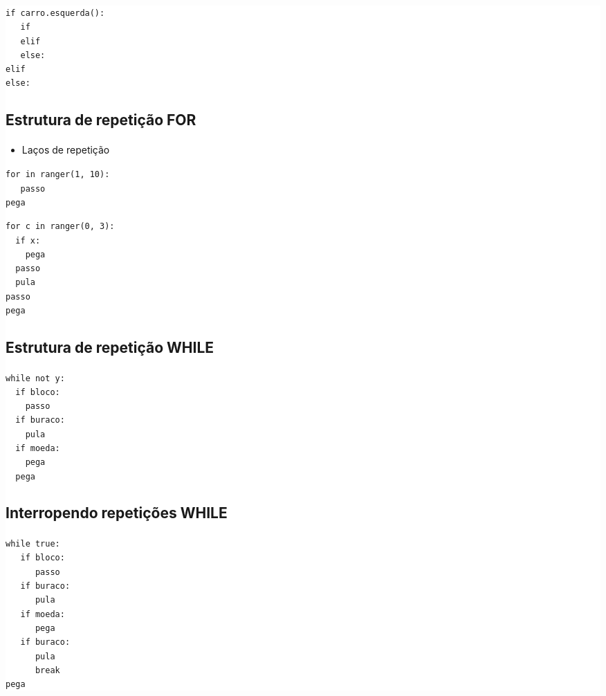 ```
if carro.esquerda():
   if  
   elif
   else:
elif 
else:

```

## Estrutura de repetição FOR

* Laços de repetição

```
for in ranger(1, 10):
   passo
pega

```

```
for c in ranger(0, 3):
  if x:
    pega
  passo
  pula
passo
pega

```

## Estrutura de repetição WHILE

```
while not y:
  if bloco:
    passo
  if buraco:
    pula
  if moeda:
    pega
  pega
```

## Interropendo repetições WHILE

```
while true:
   if bloco:
      passo
   if buraco:
      pula
   if moeda:
      pega
   if buraco:
      pula
      break
pega

```
